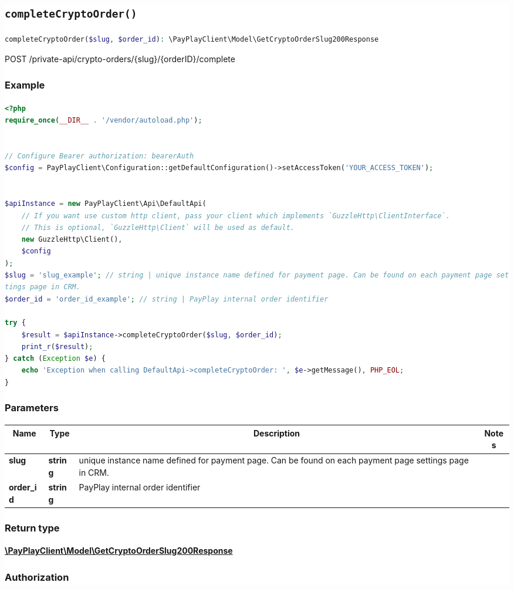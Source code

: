 
## `completeCryptoOrder()`

```php
completeCryptoOrder($slug, $order_id): \PayPlayClient\Model\GetCryptoOrderSlug200Response
```

POST /private-api/crypto-orders/{slug}/{orderID}/complete

### Example

```php
<?php
require_once(__DIR__ . '/vendor/autoload.php');


// Configure Bearer authorization: bearerAuth
$config = PayPlayClient\Configuration::getDefaultConfiguration()->setAccessToken('YOUR_ACCESS_TOKEN');


$apiInstance = new PayPlayClient\Api\DefaultApi(
    // If you want use custom http client, pass your client which implements `GuzzleHttp\ClientInterface`.
    // This is optional, `GuzzleHttp\Client` will be used as default.
    new GuzzleHttp\Client(),
    $config
);
$slug = 'slug_example'; // string | unique instance name defined for payment page. Can be found on each payment page settings page in CRM.
$order_id = 'order_id_example'; // string | PayPlay internal order identifier

try {
    $result = $apiInstance->completeCryptoOrder($slug, $order_id);
    print_r($result);
} catch (Exception $e) {
    echo 'Exception when calling DefaultApi->completeCryptoOrder: ', $e->getMessage(), PHP_EOL;
}
```

### Parameters

| Name | Type | Description  | Notes |
| ------------- | ------------- | ------------- | ------------- |
| **slug** | **string**| unique instance name defined for payment page. Can be found on each payment page settings page in CRM. | |
| **order_id** | **string**| PayPlay internal order identifier | |

### Return type

[**\PayPlayClient\Model\GetCryptoOrderSlug200Response**](../Model/GetCryptoOrderSlug200Response.md)

### Authorization

